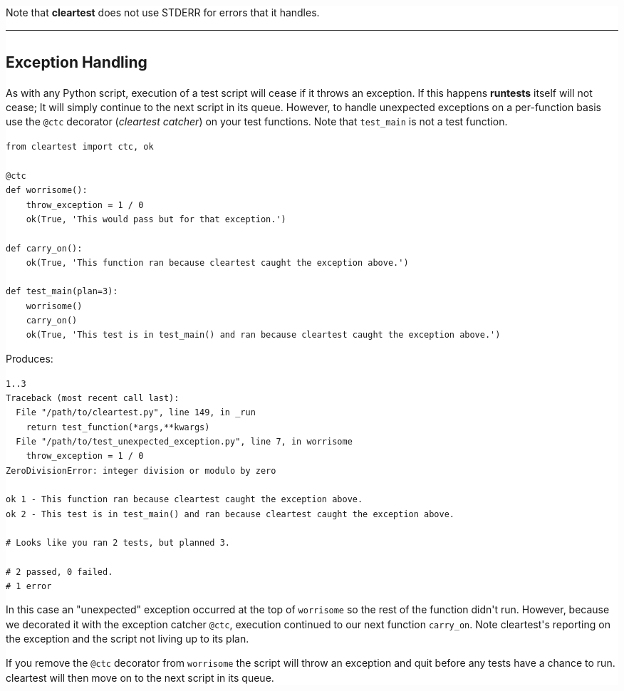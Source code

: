 Note that **cleartest** does not use STDERR for errors that it handles.

---

## Exception Handling

As with any Python script, execution of a test script will cease if it throws an exception. If this happens **runtests** itself will not cease; It will simply continue to the next script in its queue. However, to handle unexpected exceptions on a per-function basis use the `@ctc` decorator (*cleartest catcher*) on your test functions. Note that `test_main` is not a test function.

```
from cleartest import ctc, ok

@ctc
def worrisome():
    throw_exception = 1 / 0
    ok(True, 'This would pass but for that exception.')

def carry_on():
    ok(True, 'This function ran because cleartest caught the exception above.')

def test_main(plan=3):
    worrisome()
    carry_on()
    ok(True, 'This test is in test_main() and ran because cleartest caught the exception above.')
```

Produces:

```
1..3
Traceback (most recent call last):
  File "/path/to/cleartest.py", line 149, in _run
    return test_function(*args,**kwargs)
  File "/path/to/test_unexpected_exception.py", line 7, in worrisome
    throw_exception = 1 / 0
ZeroDivisionError: integer division or modulo by zero

ok 1 - This function ran because cleartest caught the exception above.
ok 2 - This test is in test_main() and ran because cleartest caught the exception above.

# Looks like you ran 2 tests, but planned 3.

# 2 passed, 0 failed.
# 1 error
```

In this case an "unexpected" exception occurred at the top of `worrisome` so the rest of the function didn't run. However, because we decorated it with the exception catcher `@ctc`, execution continued to our next function `carry_on`. Note cleartest's reporting on the exception and the script not living up to its plan.

If you remove the `@ctc` decorator from `worrisome` the script will throw an exception and quit before any tests have a chance to run. cleartest will then move on to the next script in its queue.
